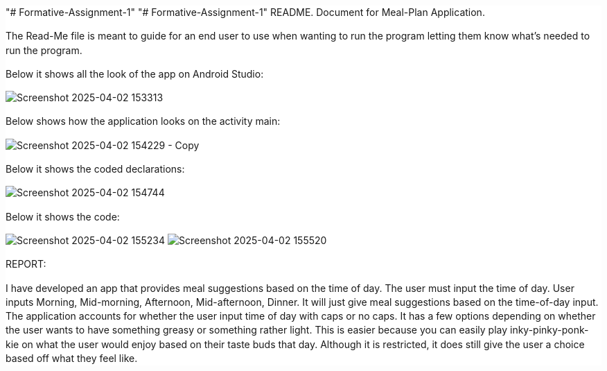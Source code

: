 "# Formative-Assignment-1" 
"# Formative-Assignment-1" 
README. Document for Meal-Plan Application. 

 

 

The Read-Me file is meant to guide for an end user to use when wanting to run the program letting them know what’s needed to run the program. 

 

Below it shows all the look of the app on Android Studio: 

 
<img width="281" alt="Screenshot 2025-04-02 153313" src="https://github.com/user-attachments/assets/20f60d85-c2ec-411e-90b6-33c3dd351a66" />

 

Below shows how the application looks on the activity main: 

 
<img width="597" alt="Screenshot 2025-04-02 154229 - Copy" src="https://github.com/user-attachments/assets/6ee3330c-2f2e-4ee2-940a-ee565a8815bc" />

 

Below it shows the coded declarations: 

 
<img width="870" alt="Screenshot 2025-04-02 154744" src="https://github.com/user-attachments/assets/d742044f-f2c5-41ea-b749-31baf63bf7c4" />

 

Below it shows the code: 

 

 <img width="856" alt="Screenshot 2025-04-02 155234" src="https://github.com/user-attachments/assets/ed8ec67a-b033-4d31-8614-d1f0035fb49f" />

<img width="851" alt="Screenshot 2025-04-02 155520" src="https://github.com/user-attachments/assets/003b6b3a-d90a-4c04-b2b2-de7272d1b234" />

 

 

 

 

 

 

 

 

 

 

REPORT:  

  I have developed an app that provides meal suggestions based on the time of day. The user must input the time of day. User inputs Morning, Mid-morning, Afternoon, Mid-afternoon, Dinner. It will just give meal suggestions based on the time-of-day input. The application accounts for whether the user input time of day with caps or no caps. It has a few options depending on whether the user wants to have something greasy or something rather light. This is easier because you can easily play inky-pinky-ponk-kie on what the user would enjoy based on their taste buds that day. Although it is restricted, it does still give the user a choice based off what they feel like.  
